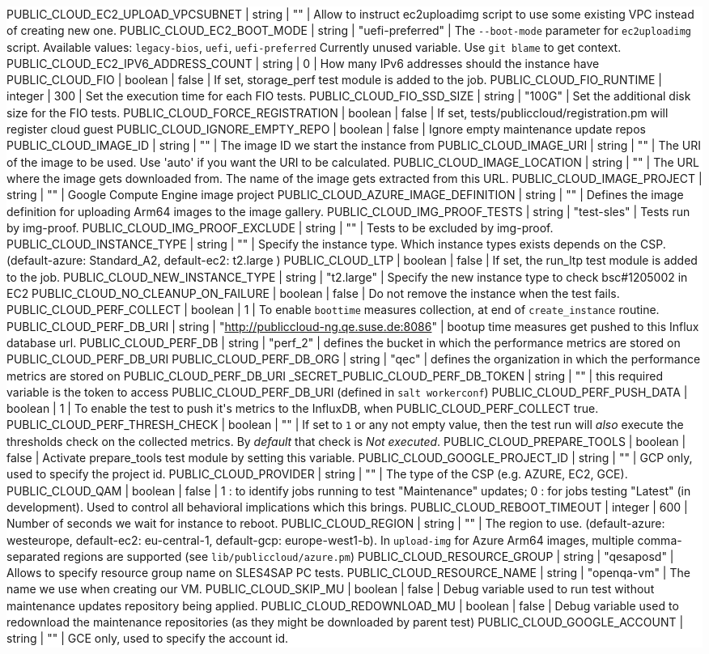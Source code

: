 PUBLIC_CLOUD_EC2_UPLOAD_VPCSUBNET | string | "" | Allow to instruct ec2uploadimg script to use some existing VPC instead of creating new one.
PUBLIC_CLOUD_EC2_BOOT_MODE | string | "uefi-preferred" | The `--boot-mode` parameter for `ec2uploadimg` script. Available values: `legacy-bios`, `uefi`, `uefi-preferred` Currently unused variable. Use `git blame` to get context.
PUBLIC_CLOUD_EC2_IPV6_ADDRESS_COUNT | string | 0 | How many IPv6 addresses should the instance have
PUBLIC_CLOUD_FIO | boolean | false | If set, storage_perf test module is added to the job.
PUBLIC_CLOUD_FIO_RUNTIME | integer | 300 | Set the execution time for each FIO tests.
PUBLIC_CLOUD_FIO_SSD_SIZE | string | "100G" | Set the additional disk size for the FIO tests.
PUBLIC_CLOUD_FORCE_REGISTRATION | boolean | false | If set, tests/publiccloud/registration.pm will register cloud guest
PUBLIC_CLOUD_IGNORE_EMPTY_REPO | boolean | false | Ignore empty maintenance update repos
PUBLIC_CLOUD_IMAGE_ID | string | "" | The image ID we start the instance from
PUBLIC_CLOUD_IMAGE_URI | string | "" | The URI of the image to be used. Use 'auto' if you want the URI to be calculated.
PUBLIC_CLOUD_IMAGE_LOCATION | string | "" | The URL where the image gets downloaded from. The name of the image gets extracted from this URL.
PUBLIC_CLOUD_IMAGE_PROJECT | string | "" | Google Compute Engine image project
PUBLIC_CLOUD_AZURE_IMAGE_DEFINITION | string | "" | Defines the image definition for uploading Arm64 images to the image gallery.
PUBLIC_CLOUD_IMG_PROOF_TESTS | string | "test-sles" | Tests run by img-proof.
PUBLIC_CLOUD_IMG_PROOF_EXCLUDE | string | "" | Tests to be excluded by img-proof.
PUBLIC_CLOUD_INSTANCE_TYPE | string | "" | Specify the instance type. Which instance types exists depends on the CSP. (default-azure: Standard_A2, default-ec2: t2.large )
PUBLIC_CLOUD_LTP | boolean | false | If set, the run_ltp test module is added to the job.
PUBLIC_CLOUD_NEW_INSTANCE_TYPE | string | "t2.large" | Specify the new instance type to check bsc#1205002 in EC2
PUBLIC_CLOUD_NO_CLEANUP_ON_FAILURE | boolean | false | Do not remove the instance when the test fails.
PUBLIC_CLOUD_PERF_COLLECT | boolean | 1 | To enable `boottime` measures collection, at end of `create_instance` routine.
PUBLIC_CLOUD_PERF_DB_URI | string | "http://publiccloud-ng.qe.suse.de:8086" | bootup time measures get pushed to this Influx database url.
PUBLIC_CLOUD_PERF_DB | string | "perf_2" | defines the bucket in which the performance metrics are stored on PUBLIC_CLOUD_PERF_DB_URI
PUBLIC_CLOUD_PERF_DB_ORG | string | "qec" | defines the organization in which the performance metrics are stored on PUBLIC_CLOUD_PERF_DB_URI
_SECRET_PUBLIC_CLOUD_PERF_DB_TOKEN | string | "" | this required variable is the token to access PUBLIC_CLOUD_PERF_DB_URI (defined in `salt workerconf`)
PUBLIC_CLOUD_PERF_PUSH_DATA | boolean | 1 | To enable the test to push it's metrics to the InfluxDB, when PUBLIC_CLOUD_PERF_COLLECT true.
PUBLIC_CLOUD_PERF_THRESH_CHECK | boolean | "" | If set to `1` or any not empty value, then the test run will _also_ execute the thresholds check on the collected metrics. By _default_ that check is _Not executed_.
PUBLIC_CLOUD_PREPARE_TOOLS | boolean | false | Activate prepare_tools test module by setting this variable.
PUBLIC_CLOUD_GOOGLE_PROJECT_ID | string | "" | GCP only, used to specify the project id.
PUBLIC_CLOUD_PROVIDER | string | "" | The type of the CSP (e.g. AZURE, EC2, GCE).
PUBLIC_CLOUD_QAM | boolean | false |  1 : to identify jobs running to test "Maintenance" updates; 0 : for jobs testing "Latest" (in development). Used to control all behavioral implications which this brings.
PUBLIC_CLOUD_REBOOT_TIMEOUT | integer | 600 | Number of seconds we wait for instance to reboot.
PUBLIC_CLOUD_REGION | string | "" | The region to use. (default-azure: westeurope, default-ec2: eu-central-1, default-gcp: europe-west1-b). In `upload-img` for Azure Arm64 images, multiple comma-separated regions are supported (see `lib/publiccloud/azure.pm`)
PUBLIC_CLOUD_RESOURCE_GROUP | string | "qesaposd" | Allows to specify resource group name on SLES4SAP PC tests.
PUBLIC_CLOUD_RESOURCE_NAME | string | "openqa-vm" | The name we use when creating our VM.
PUBLIC_CLOUD_SKIP_MU | boolean | false | Debug variable used to run test without maintenance updates repository being applied.
PUBLIC_CLOUD_REDOWNLOAD_MU | boolean | false | Debug variable used to redownload the maintenance repositories (as they might be downloaded by parent test)
PUBLIC_CLOUD_GOOGLE_ACCOUNT | string | "" | GCE only, used to specify the account id.